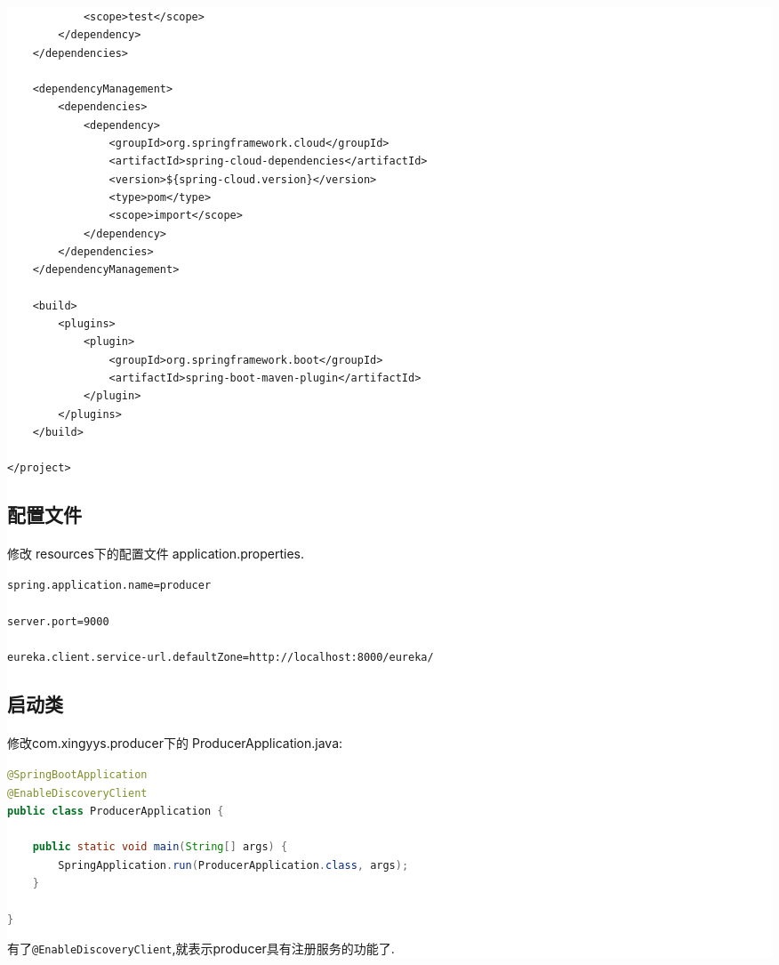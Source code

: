 ```
            <scope>test</scope>
        </dependency>
    </dependencies>

    <dependencyManagement>
        <dependencies>
            <dependency>
                <groupId>org.springframework.cloud</groupId>
                <artifactId>spring-cloud-dependencies</artifactId>
                <version>${spring-cloud.version}</version>
                <type>pom</type>
                <scope>import</scope>
            </dependency>
        </dependencies>
    </dependencyManagement>

    <build>
        <plugins>
            <plugin>
                <groupId>org.springframework.boot</groupId>
                <artifactId>spring-boot-maven-plugin</artifactId>
            </plugin>
        </plugins>
    </build>

</project>
```

## 配置文件
修改 resources下的配置文件 application.properties.
```
spring.application.name=producer

server.port=9000

eureka.client.service-url.defaultZone=http://localhost:8000/eureka/
```

## 启动类
修改com.xingyys.producer下的 ProducerApplication.java:
```java
@SpringBootApplication
@EnableDiscoveryClient
public class ProducerApplication {

    public static void main(String[] args) {
        SpringApplication.run(ProducerApplication.class, args);
    }

}
```
有了`@EnableDiscoveryClient`,就表示producer具有注册服务的功能了.
